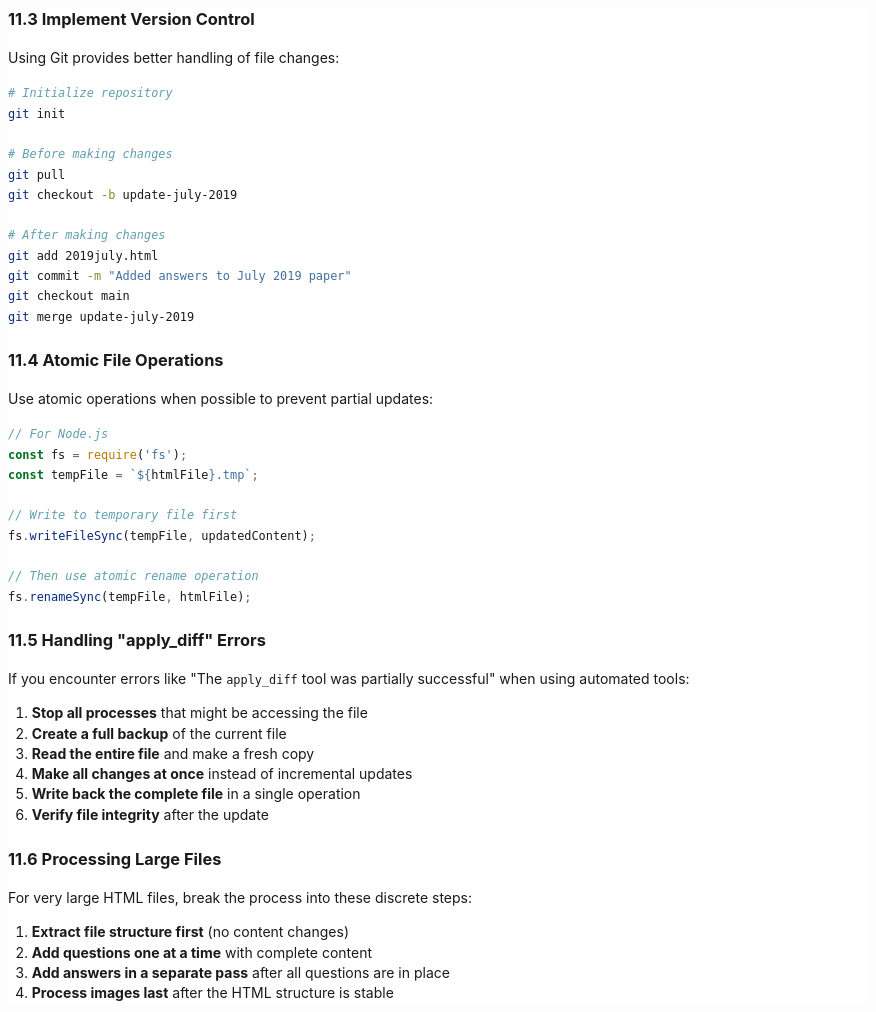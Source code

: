 ### 11.3 Implement Version Control

Using Git provides better handling of file changes:

```bash
# Initialize repository
git init

# Before making changes
git pull
git checkout -b update-july-2019

# After making changes
git add 2019july.html
git commit -m "Added answers to July 2019 paper"
git checkout main
git merge update-july-2019
```

### 11.4 Atomic File Operations

Use atomic operations when possible to prevent partial updates:

```javascript
// For Node.js
const fs = require('fs');
const tempFile = `${htmlFile}.tmp`;

// Write to temporary file first
fs.writeFileSync(tempFile, updatedContent);

// Then use atomic rename operation
fs.renameSync(tempFile, htmlFile);
```

### 11.5 Handling "apply_diff" Errors

If you encounter errors like "The `apply_diff` tool was partially successful" when using automated tools:

1. **Stop all processes** that might be accessing the file
2. **Create a full backup** of the current file
3. **Read the entire file** and make a fresh copy
4. **Make all changes at once** instead of incremental updates
5. **Write back the complete file** in a single operation
6. **Verify file integrity** after the update

### 11.6 Processing Large Files

For very large HTML files, break the process into these discrete steps:

1. **Extract file structure first** (no content changes)
2. **Add questions one at a time** with complete content
3. **Add answers in a separate pass** after all questions are in place
4. **Process images last** after the HTML structure is stable
